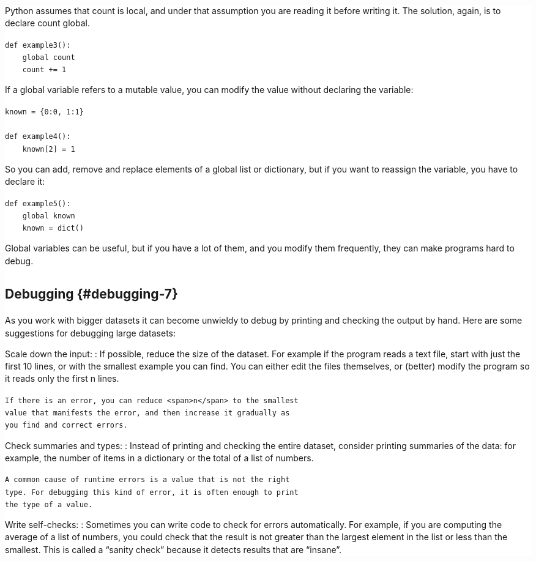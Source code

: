 Python assumes that <span>count</span> is local, and under that
assumption you are reading it before writing it. The solution, again, is
to declare <span>count</span> global.

    def example3():
        global count
        count += 1

If a global variable refers to a mutable value, you can modify the value
without declaring the variable:

    known = {0:0, 1:1}

    def example4():
        known[2] = 1

So you can add, remove and replace elements of a global list or
dictionary, but if you want to reassign the variable, you have to
declare it:

    def example5():
        global known
        known = dict()

Global variables can be useful, but if you have a lot of them, and you
modify them frequently, they can make programs hard to debug.

Debugging {#debugging-7}
---------

As you work with bigger datasets it can become unwieldy to debug by
printing and checking the output by hand. Here are some suggestions for
debugging large datasets:

Scale down the input:
:   If possible, reduce the size of the dataset. For example if the
    program reads a text file, start with just the first 10 lines, or
    with the smallest example you can find. You can either edit the
    files themselves, or (better) modify the program so it reads only
    the first <span>n</span> lines.

    If there is an error, you can reduce <span>n</span> to the smallest
    value that manifests the error, and then increase it gradually as
    you find and correct errors.

Check summaries and types:
:   Instead of printing and checking the entire dataset, consider
    printing summaries of the data: for example, the number of items in
    a dictionary or the total of a list of numbers.

    A common cause of runtime errors is a value that is not the right
    type. For debugging this kind of error, it is often enough to print
    the type of a value.

Write self-checks:
:   Sometimes you can write code to check for errors automatically. For
    example, if you are computing the average of a list of numbers, you
    could check that the result is not greater than the largest element
    in the list or less than the smallest. This is called a “sanity
    check” because it detects results that are “insane”.
